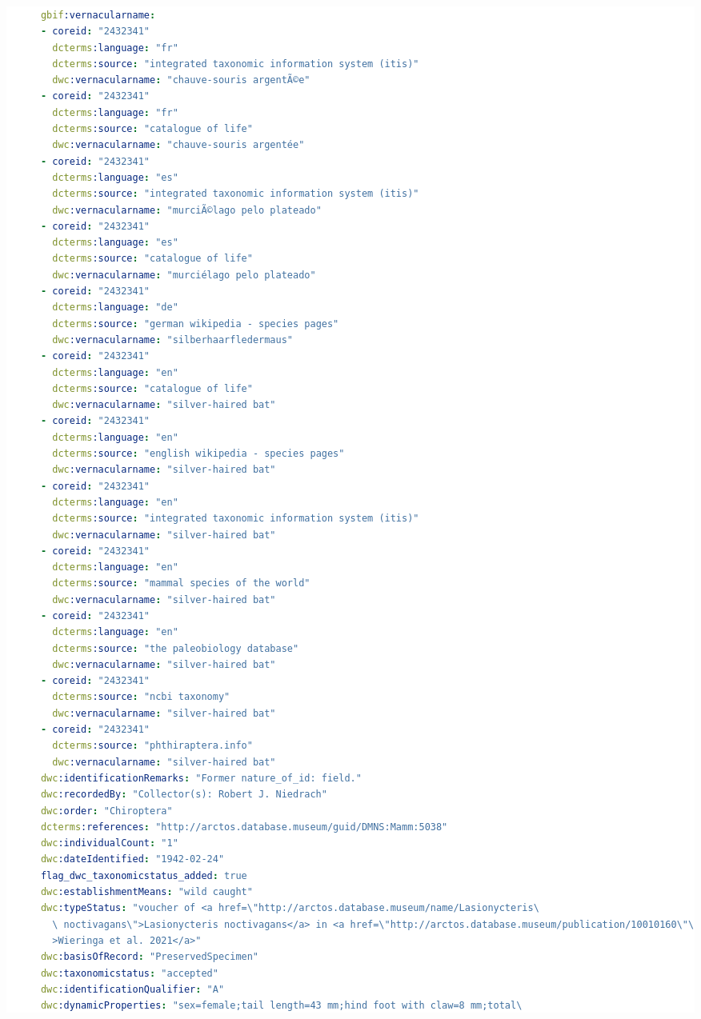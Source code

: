 ```yaml
      gbif:vernacularname:
      - coreid: "2432341"
        dcterms:language: "fr"
        dcterms:source: "integrated taxonomic information system (itis)"
        dwc:vernacularname: "chauve-souris argentÃ©e"
      - coreid: "2432341"
        dcterms:language: "fr"
        dcterms:source: "catalogue of life"
        dwc:vernacularname: "chauve-souris argentée"
      - coreid: "2432341"
        dcterms:language: "es"
        dcterms:source: "integrated taxonomic information system (itis)"
        dwc:vernacularname: "murciÃ©lago pelo plateado"
      - coreid: "2432341"
        dcterms:language: "es"
        dcterms:source: "catalogue of life"
        dwc:vernacularname: "murciélago pelo plateado"
      - coreid: "2432341"
        dcterms:language: "de"
        dcterms:source: "german wikipedia - species pages"
        dwc:vernacularname: "silberhaarfledermaus"
      - coreid: "2432341"
        dcterms:language: "en"
        dcterms:source: "catalogue of life"
        dwc:vernacularname: "silver-haired bat"
      - coreid: "2432341"
        dcterms:language: "en"
        dcterms:source: "english wikipedia - species pages"
        dwc:vernacularname: "silver-haired bat"
      - coreid: "2432341"
        dcterms:language: "en"
        dcterms:source: "integrated taxonomic information system (itis)"
        dwc:vernacularname: "silver-haired bat"
      - coreid: "2432341"
        dcterms:language: "en"
        dcterms:source: "mammal species of the world"
        dwc:vernacularname: "silver-haired bat"
      - coreid: "2432341"
        dcterms:language: "en"
        dcterms:source: "the paleobiology database"
        dwc:vernacularname: "silver-haired bat"
      - coreid: "2432341"
        dcterms:source: "ncbi taxonomy"
        dwc:vernacularname: "silver-haired bat"
      - coreid: "2432341"
        dcterms:source: "phthiraptera.info"
        dwc:vernacularname: "silver-haired bat"
      dwc:identificationRemarks: "Former nature_of_id: field."
      dwc:recordedBy: "Collector(s): Robert J. Niedrach"
      dwc:order: "Chiroptera"
      dcterms:references: "http://arctos.database.museum/guid/DMNS:Mamm:5038"
      dwc:individualCount: "1"
      dwc:dateIdentified: "1942-02-24"
      flag_dwc_taxonomicstatus_added: true
      dwc:establishmentMeans: "wild caught"
      dwc:typeStatus: "voucher of <a href=\"http://arctos.database.museum/name/Lasionycteris\
        \ noctivagans\">Lasionycteris noctivagans</a> in <a href=\"http://arctos.database.museum/publication/10010160\"\
        >Wieringa et al. 2021</a>"
      dwc:basisOfRecord: "PreservedSpecimen"
      dwc:taxonomicstatus: "accepted"
      dwc:identificationQualifier: "A"
      dwc:dynamicProperties: "sex=female;tail length=43 mm;hind foot with claw=8 mm;total\
```